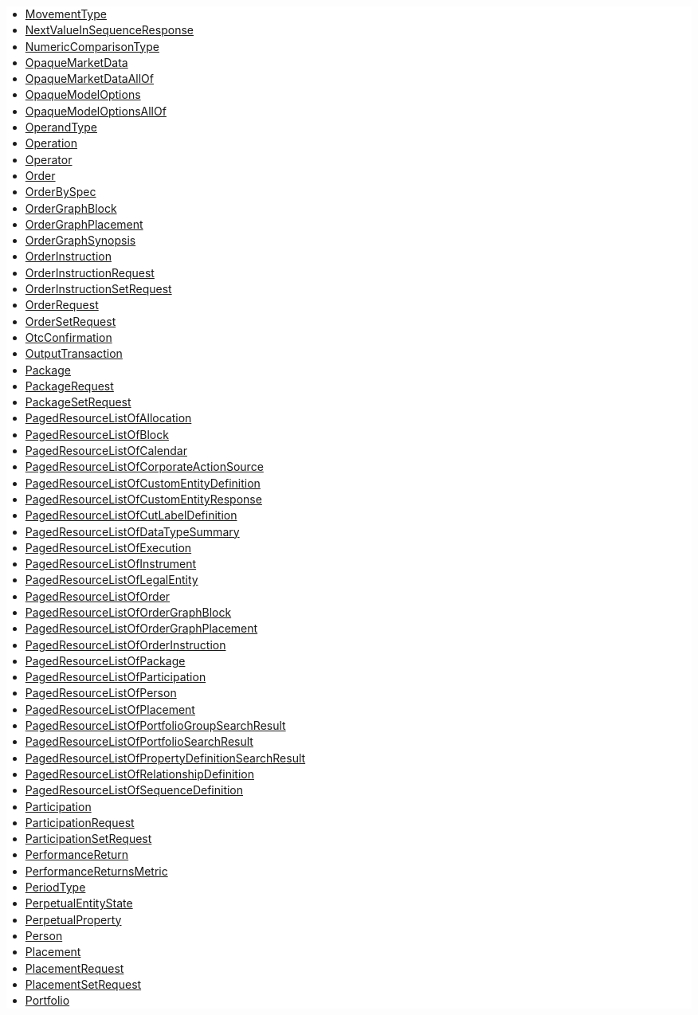  - [MovementType](docs/MovementType.md)
 - [NextValueInSequenceResponse](docs/NextValueInSequenceResponse.md)
 - [NumericComparisonType](docs/NumericComparisonType.md)
 - [OpaqueMarketData](docs/OpaqueMarketData.md)
 - [OpaqueMarketDataAllOf](docs/OpaqueMarketDataAllOf.md)
 - [OpaqueModelOptions](docs/OpaqueModelOptions.md)
 - [OpaqueModelOptionsAllOf](docs/OpaqueModelOptionsAllOf.md)
 - [OperandType](docs/OperandType.md)
 - [Operation](docs/Operation.md)
 - [Operator](docs/Operator.md)
 - [Order](docs/Order.md)
 - [OrderBySpec](docs/OrderBySpec.md)
 - [OrderGraphBlock](docs/OrderGraphBlock.md)
 - [OrderGraphPlacement](docs/OrderGraphPlacement.md)
 - [OrderGraphSynopsis](docs/OrderGraphSynopsis.md)
 - [OrderInstruction](docs/OrderInstruction.md)
 - [OrderInstructionRequest](docs/OrderInstructionRequest.md)
 - [OrderInstructionSetRequest](docs/OrderInstructionSetRequest.md)
 - [OrderRequest](docs/OrderRequest.md)
 - [OrderSetRequest](docs/OrderSetRequest.md)
 - [OtcConfirmation](docs/OtcConfirmation.md)
 - [OutputTransaction](docs/OutputTransaction.md)
 - [Package](docs/Package.md)
 - [PackageRequest](docs/PackageRequest.md)
 - [PackageSetRequest](docs/PackageSetRequest.md)
 - [PagedResourceListOfAllocation](docs/PagedResourceListOfAllocation.md)
 - [PagedResourceListOfBlock](docs/PagedResourceListOfBlock.md)
 - [PagedResourceListOfCalendar](docs/PagedResourceListOfCalendar.md)
 - [PagedResourceListOfCorporateActionSource](docs/PagedResourceListOfCorporateActionSource.md)
 - [PagedResourceListOfCustomEntityDefinition](docs/PagedResourceListOfCustomEntityDefinition.md)
 - [PagedResourceListOfCustomEntityResponse](docs/PagedResourceListOfCustomEntityResponse.md)
 - [PagedResourceListOfCutLabelDefinition](docs/PagedResourceListOfCutLabelDefinition.md)
 - [PagedResourceListOfDataTypeSummary](docs/PagedResourceListOfDataTypeSummary.md)
 - [PagedResourceListOfExecution](docs/PagedResourceListOfExecution.md)
 - [PagedResourceListOfInstrument](docs/PagedResourceListOfInstrument.md)
 - [PagedResourceListOfLegalEntity](docs/PagedResourceListOfLegalEntity.md)
 - [PagedResourceListOfOrder](docs/PagedResourceListOfOrder.md)
 - [PagedResourceListOfOrderGraphBlock](docs/PagedResourceListOfOrderGraphBlock.md)
 - [PagedResourceListOfOrderGraphPlacement](docs/PagedResourceListOfOrderGraphPlacement.md)
 - [PagedResourceListOfOrderInstruction](docs/PagedResourceListOfOrderInstruction.md)
 - [PagedResourceListOfPackage](docs/PagedResourceListOfPackage.md)
 - [PagedResourceListOfParticipation](docs/PagedResourceListOfParticipation.md)
 - [PagedResourceListOfPerson](docs/PagedResourceListOfPerson.md)
 - [PagedResourceListOfPlacement](docs/PagedResourceListOfPlacement.md)
 - [PagedResourceListOfPortfolioGroupSearchResult](docs/PagedResourceListOfPortfolioGroupSearchResult.md)
 - [PagedResourceListOfPortfolioSearchResult](docs/PagedResourceListOfPortfolioSearchResult.md)
 - [PagedResourceListOfPropertyDefinitionSearchResult](docs/PagedResourceListOfPropertyDefinitionSearchResult.md)
 - [PagedResourceListOfRelationshipDefinition](docs/PagedResourceListOfRelationshipDefinition.md)
 - [PagedResourceListOfSequenceDefinition](docs/PagedResourceListOfSequenceDefinition.md)
 - [Participation](docs/Participation.md)
 - [ParticipationRequest](docs/ParticipationRequest.md)
 - [ParticipationSetRequest](docs/ParticipationSetRequest.md)
 - [PerformanceReturn](docs/PerformanceReturn.md)
 - [PerformanceReturnsMetric](docs/PerformanceReturnsMetric.md)
 - [PeriodType](docs/PeriodType.md)
 - [PerpetualEntityState](docs/PerpetualEntityState.md)
 - [PerpetualProperty](docs/PerpetualProperty.md)
 - [Person](docs/Person.md)
 - [Placement](docs/Placement.md)
 - [PlacementRequest](docs/PlacementRequest.md)
 - [PlacementSetRequest](docs/PlacementSetRequest.md)
 - [Portfolio](docs/Portfolio.md)